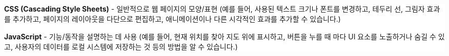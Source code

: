 **CSS (Cascading Style Sheets)** - 일반적으로 웹 페이지의 모양/표현  (예를 들어, 사용된 텍스트 크기나 폰트를 변경하고, 테두리 선, 그림자 효과를 추가하고, 페이지의 레이아웃을 다단으로 편집하고, 애니메이션이나 다른 시각적인 효과를 추가할 수 있습니다.)

**JavaScript** - 기능/동작을 설명하는 데 사용 (예를 들어, 현재 위치를 찾아 지도 위에 표시하고, 버튼을 누를 때 마다 UI 요소를 노출하거나 숨길 수 있고, 사용자의 데이터를 로컬 시스템에 저장하는 것 등의 방법을 알 수 있습니다.)